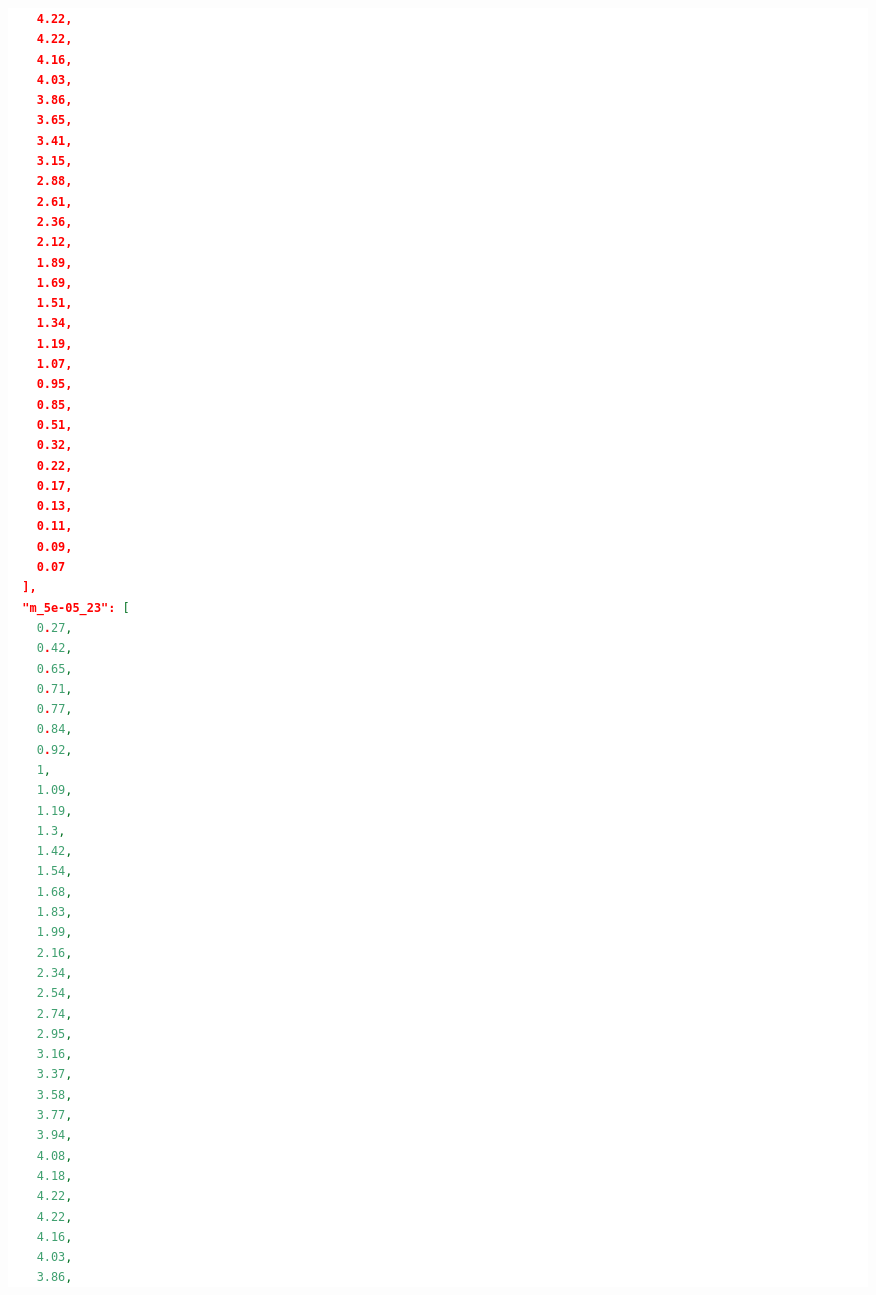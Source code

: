```json
    4.22,
    4.22,
    4.16,
    4.03,
    3.86,
    3.65,
    3.41,
    3.15,
    2.88,
    2.61,
    2.36,
    2.12,
    1.89,
    1.69,
    1.51,
    1.34,
    1.19,
    1.07,
    0.95,
    0.85,
    0.51,
    0.32,
    0.22,
    0.17,
    0.13,
    0.11,
    0.09,
    0.07
  ],
  "m_5e-05_23": [
    0.27,
    0.42,
    0.65,
    0.71,
    0.77,
    0.84,
    0.92,
    1,
    1.09,
    1.19,
    1.3,
    1.42,
    1.54,
    1.68,
    1.83,
    1.99,
    2.16,
    2.34,
    2.54,
    2.74,
    2.95,
    3.16,
    3.37,
    3.58,
    3.77,
    3.94,
    4.08,
    4.18,
    4.22,
    4.22,
    4.16,
    4.03,
    3.86,
```